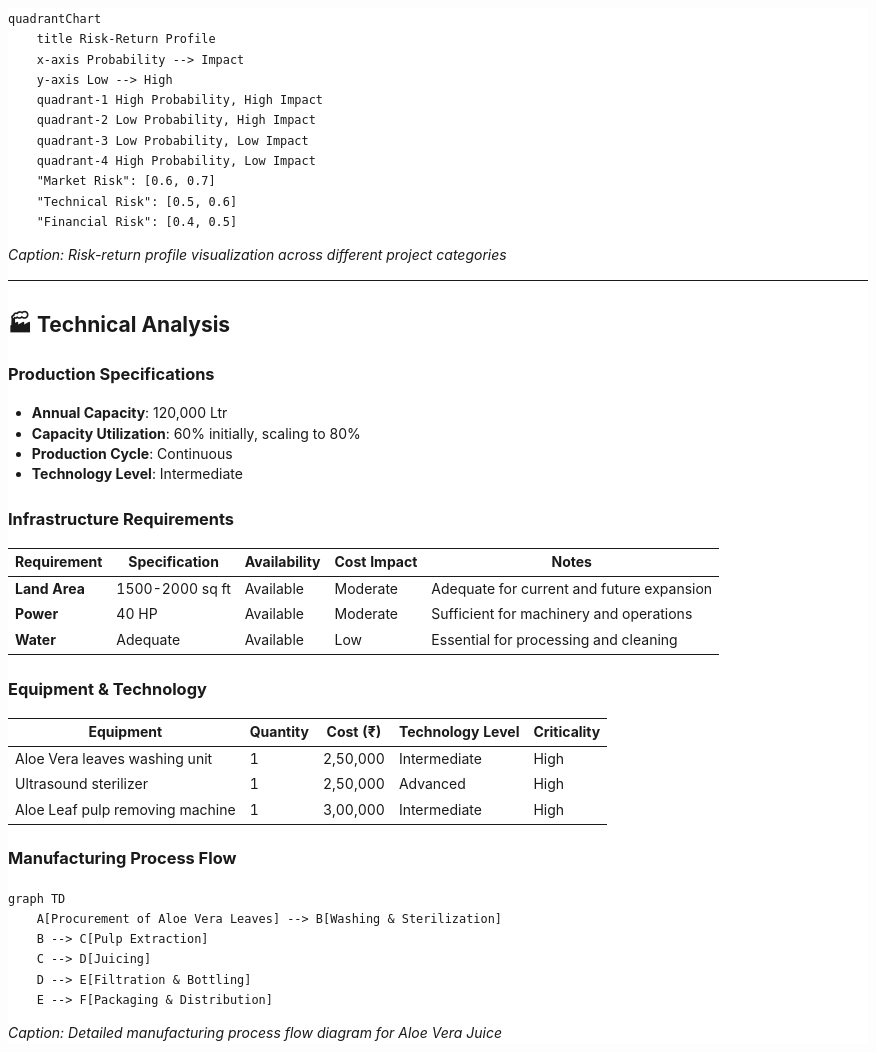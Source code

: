 ```mermaid
quadrantChart
    title Risk-Return Profile
    x-axis Probability --> Impact
    y-axis Low --> High
    quadrant-1 High Probability, High Impact
    quadrant-2 Low Probability, High Impact
    quadrant-3 Low Probability, Low Impact
    quadrant-4 High Probability, Low Impact
    "Market Risk": [0.6, 0.7]
    "Technical Risk": [0.5, 0.6]
    "Financial Risk": [0.4, 0.5]
```
*Caption: Risk-return profile visualization across different project categories*

---

## 🏭 Technical Analysis

### Production Specifications
- **Annual Capacity**: 120,000 Ltr
- **Capacity Utilization**: 60% initially, scaling to 80%
- **Production Cycle**: Continuous
- **Technology Level**: Intermediate

### Infrastructure Requirements
| Requirement | Specification | Availability | Cost Impact | Notes |
|-------------|---------------|--------------|-------------|-------|
| **Land Area** | 1500-2000 sq ft | Available | Moderate | Adequate for current and future expansion |
| **Power** | 40 HP | Available | Moderate | Sufficient for machinery and operations |
| **Water** | Adequate | Available | Low | Essential for processing and cleaning |

### Equipment & Technology
| Equipment | Quantity | Cost (₹) | Technology Level | Criticality |
|-----------|----------|----------|------------------|-------------|
| Aloe Vera leaves washing unit | 1 | 2,50,000 | Intermediate | High |
| Ultrasound sterilizer | 1 | 2,50,000 | Advanced | High |
| Aloe Leaf pulp removing machine | 1 | 3,00,000 | Intermediate | High |

### Manufacturing Process Flow
```mermaid
graph TD
    A[Procurement of Aloe Vera Leaves] --> B[Washing & Sterilization]
    B --> C[Pulp Extraction]
    C --> D[Juicing]
    D --> E[Filtration & Bottling]
    E --> F[Packaging & Distribution]
```
*Caption: Detailed manufacturing process flow diagram for Aloe Vera Juice*
